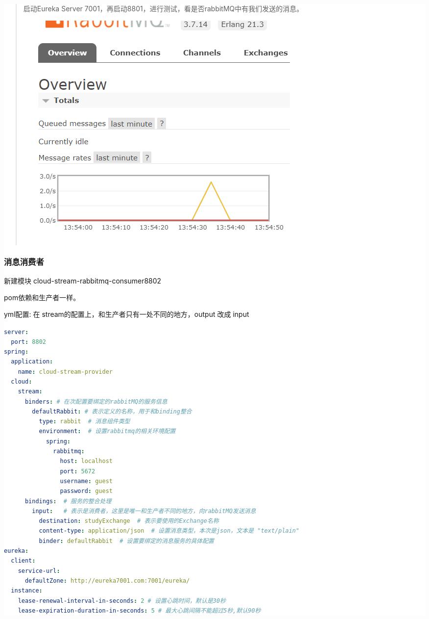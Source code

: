 > 启动Eureka Server 7001，再启动8801，进行测试，看是否rabbitMQ中有我们发送的消息。
>
> ![1597730112088](images\1597730112088.png)

### 消息消费者

新建模块 cloud-stream-rabbitmq-consumer8802

pom依赖和生产者一样。

yml配置: 在 stream的配置上，和生产者只有一处不同的地方，output 改成 input

```yml
server:
  port: 8802
spring:
  application:
    name: cloud-stream-provider
  cloud:
    stream:
      binders: # 在次配置要绑定的rabbitMQ的服务信息
        defaultRabbit: # 表示定义的名称，用于和binding整合
          type: rabbit  # 消息组件类型
          environment:  # 设置rabbitmq的相关环境配置
            spring:
              rabbitmq:
                host: localhost
                port: 5672
                username: guest
                password: guest
      bindings:  # 服务的整合处理
        input:   # 表示是消费者，这里是唯一和生产者不同的地方，向rabbitMQ发送消息
          destination: studyExchange  # 表示要使用的Exchange名称
          content-type: application/json  # 设置消息类型，本次是json，文本是 "text/plain"
          binder: defaultRabbit  # 设置要绑定的消息服务的具体配置
eureka:
  client:
    service-url:
      defaultZone: http://eureka7001.com:7001/eureka/
  instance:
    lease-renewal-interval-in-seconds: 2 # 设置心跳时间，默认是30秒
    lease-expiration-duration-in-seconds: 5 # 最大心跳间隔不能超过5秒,默认90秒
```